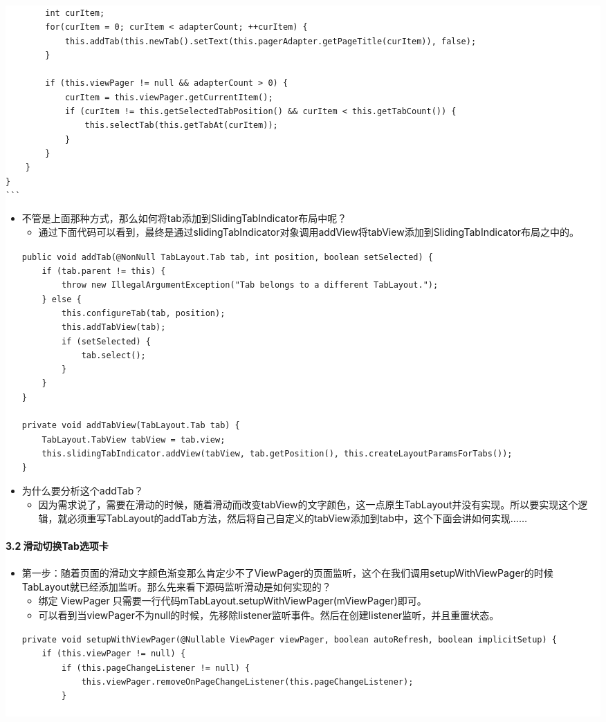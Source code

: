             int curItem;
            for(curItem = 0; curItem < adapterCount; ++curItem) {
                this.addTab(this.newTab().setText(this.pagerAdapter.getPageTitle(curItem)), false);
            }
    
            if (this.viewPager != null && adapterCount > 0) {
                curItem = this.viewPager.getCurrentItem();
                if (curItem != this.getSelectedTabPosition() && curItem < this.getTabCount()) {
                    this.selectTab(this.getTabAt(curItem));
                }
            }
        }
    }
    ```
- 不管是上面那种方式，那么如何将tab添加到SlidingTabIndicator布局中呢？
    - 通过下面代码可以看到，最终是通过slidingTabIndicator对象调用addView将tabView添加到SlidingTabIndicator布局之中的。
    ```
    public void addTab(@NonNull TabLayout.Tab tab, int position, boolean setSelected) {
        if (tab.parent != this) {
            throw new IllegalArgumentException("Tab belongs to a different TabLayout.");
        } else {
            this.configureTab(tab, position);
            this.addTabView(tab);
            if (setSelected) {
                tab.select();
            }
        }
    }
    
    private void addTabView(TabLayout.Tab tab) {
        TabLayout.TabView tabView = tab.view;
        this.slidingTabIndicator.addView(tabView, tab.getPosition(), this.createLayoutParamsForTabs());
    }
    ```
- 为什么要分析这个addTab？
    - 因为需求说了，需要在滑动的时候，随着滑动而改变tabView的文字颜色，这一点原生TabLayout并没有实现。所以要实现这个逻辑，就必须重写TabLayout的addTab方法，然后将自己自定义的tabView添加到tab中，这个下面会讲如何实现……



#### 3.2 滑动切换Tab选项卡
- 第一步：随着页面的滑动文字颜色渐变那么肯定少不了ViewPager的页面监听，这个在我们调用setupWithViewPager的时候TabLayout就已经添加监听。那么先来看下源码监听滑动是如何实现的？
    - 绑定 ViewPager 只需要一行代码mTabLayout.setupWithViewPager(mViewPager)即可。
    - 可以看到当viewPager不为null的时候，先移除listener监听事件。然后在创建listener监听，并且重置状态。
    ```
    private void setupWithViewPager(@Nullable ViewPager viewPager, boolean autoRefresh, boolean implicitSetup) {
        if (this.viewPager != null) {
            if (this.pageChangeListener != null) {
                this.viewPager.removeOnPageChangeListener(this.pageChangeListener);
            }
    